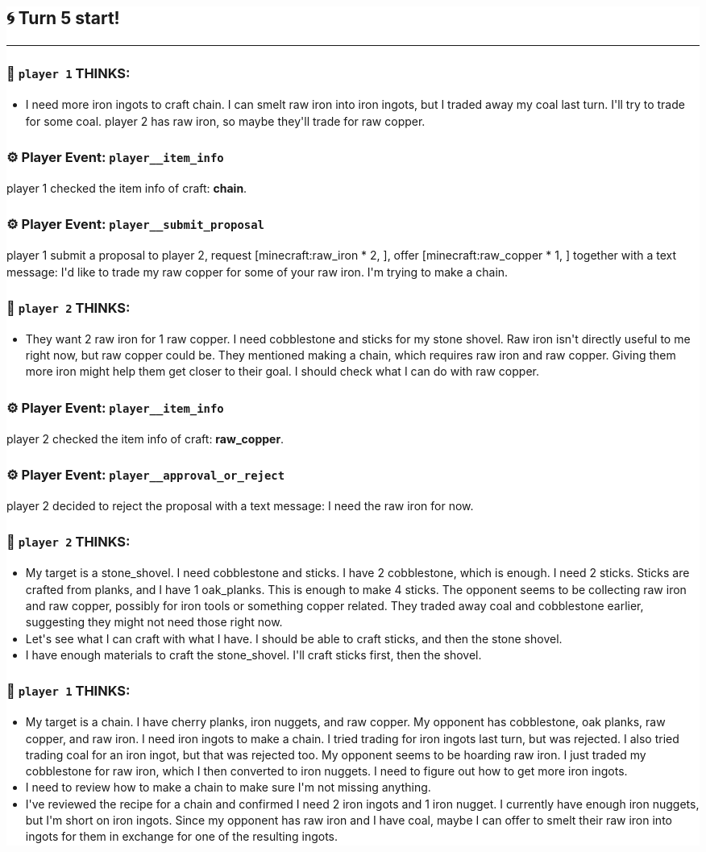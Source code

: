 

## 🌀 Turn 5 start!
----------------------------------------

### 🧠 `player 1` THINKS:
- I need more iron ingots to craft chain. I can smelt raw iron into iron ingots, but I traded away my coal last turn. I'll try to trade for some coal.  player 2 has raw iron, so maybe they'll trade for raw copper.

### ⚙️ Player Event: `player__item_info`
player 1 checked the item info of craft: **chain**.


### ⚙️ Player Event: `player__submit_proposal`
player 1 submit a proposal to player 2, request [minecraft:raw_iron * 2, ], offer [minecraft:raw_copper * 1, ] together with a text message: I'd like to trade my raw copper for some of your raw iron.  I'm trying to make a chain.


### 🧠 `player 2` THINKS:
- They want 2 raw iron for 1 raw copper.  I need cobblestone and sticks for my stone shovel.  Raw iron isn't directly useful to me right now, but raw copper could be.  They mentioned making a chain, which requires raw iron and raw copper.  Giving them more iron might help them get closer to their goal.  I should check what I can do with raw copper.

### ⚙️ Player Event: `player__item_info`
player 2 checked the item info of craft: **raw_copper**.


### ⚙️ Player Event: `player__approval_or_reject`
player 2 decided to reject the proposal with a text message: I need the raw iron for now.


### 🧠 `player 2` THINKS:
- My target is a stone_shovel. I need cobblestone and sticks. I have 2 cobblestone, which is enough.  I need 2 sticks.  Sticks are crafted from planks, and I have 1 oak_planks. This is enough to make 4 sticks. The opponent seems to be collecting raw iron and raw copper, possibly for iron tools or something copper related.  They traded away coal and cobblestone earlier, suggesting they might not need those right now.
- Let's see what I can craft with what I have. I should be able to craft sticks, and then the stone shovel.  <current status>
- I have enough materials to craft the stone_shovel. I'll craft sticks first, then the shovel.

### 🧠 `player 1` THINKS:
- My target is a chain. I have cherry planks, iron nuggets, and raw copper. My opponent has cobblestone, oak planks, raw copper, and raw iron. I need iron ingots to make a chain.  I tried trading for iron ingots last turn, but was rejected. I also tried trading coal for an iron ingot, but that was rejected too.  My opponent seems to be hoarding raw iron. I just traded my cobblestone for raw iron, which I then converted to iron nuggets. I need to figure out how to get more iron ingots.
- I need to review how to make a chain to make sure I'm not missing anything.  <current status>
- I've reviewed the recipe for a chain and confirmed I need 2 iron ingots and 1 iron nugget. I currently have enough iron nuggets, but I'm short on iron ingots.  Since my opponent has raw iron and I have coal, maybe I can offer to smelt their raw iron into ingots for them in exchange for one of the resulting ingots.

